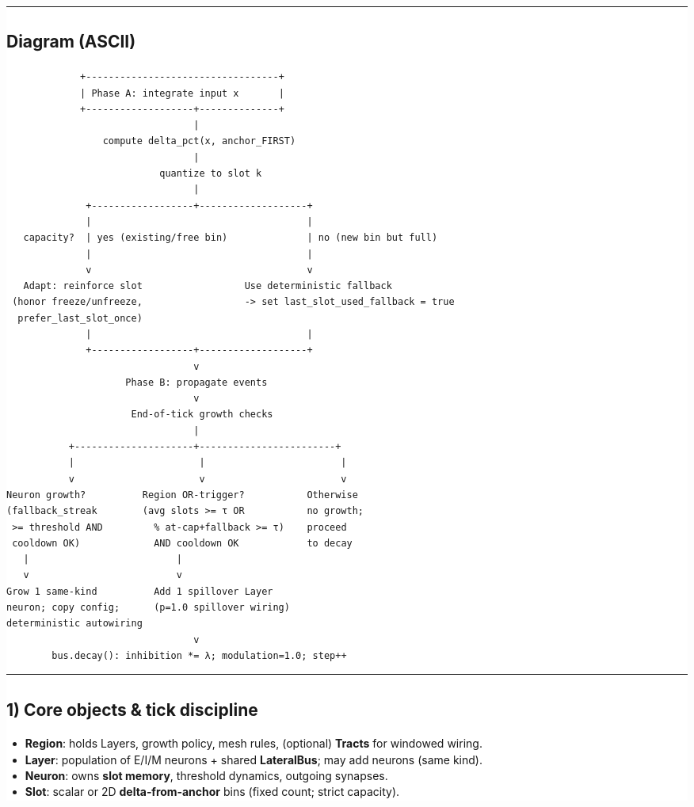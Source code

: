 
---

## Diagram (ASCII)

```
             +----------------------------------+
             | Phase A: integrate input x       |
             +-------------------+--------------+
                                 |
                 compute delta_pct(x, anchor_FIRST)
                                 |
                           quantize to slot k
                                 |
              +------------------+-------------------+
              |                                      |
   capacity?  | yes (existing/free bin)              | no (new bin but full)
              |                                      |
              v                                      v
   Adapt: reinforce slot                  Use deterministic fallback
 (honor freeze/unfreeze,                  -> set last_slot_used_fallback = true
  prefer_last_slot_once)
              |                                      |
              +------------------+-------------------+
                                 v
                     Phase B: propagate events
                                 v
                      End-of-tick growth checks
                                 |
           +---------------------+------------------------+
           |                      |                        |
           v                      v                        v
Neuron growth?          Region OR-trigger?           Otherwise
(fallback_streak        (avg slots >= τ OR           no growth;
 >= threshold AND         % at-cap+fallback >= τ)    proceed
 cooldown OK)             AND cooldown OK            to decay
   |                          | 
   v                          v
Grow 1 same-kind          Add 1 spillover Layer
neuron; copy config;      (p=1.0 spillover wiring)
deterministic autowiring
                                 v
        bus.decay(): inhibition *= λ; modulation=1.0; step++

```

---

## 1) Core objects & tick discipline

- **Region**: holds Layers, growth policy, mesh rules, (optional) **Tracts** for windowed wiring.  
- **Layer**: population of E/I/M neurons + shared **LateralBus**; may add neurons (same kind).  
- **Neuron**: owns **slot memory**, threshold dynamics, outgoing synapses.  
- **Slot**: scalar or 2D **delta‑from‑anchor** bins (fixed count; strict capacity).
